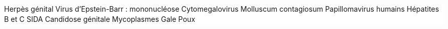 <td>Herpès génital  
Virus d’Epstein-Barr : mononucléose  
Cytomegalovirus  
Molluscum contagiosum  
Papillomavirus humains  
Hépatites B et C  
SIDA</td>

<td style="width: 168px;">Candidose génitale  
Mycoplasmes  
Gale  
Poux</td>

</tr>

</tbody>

</table>